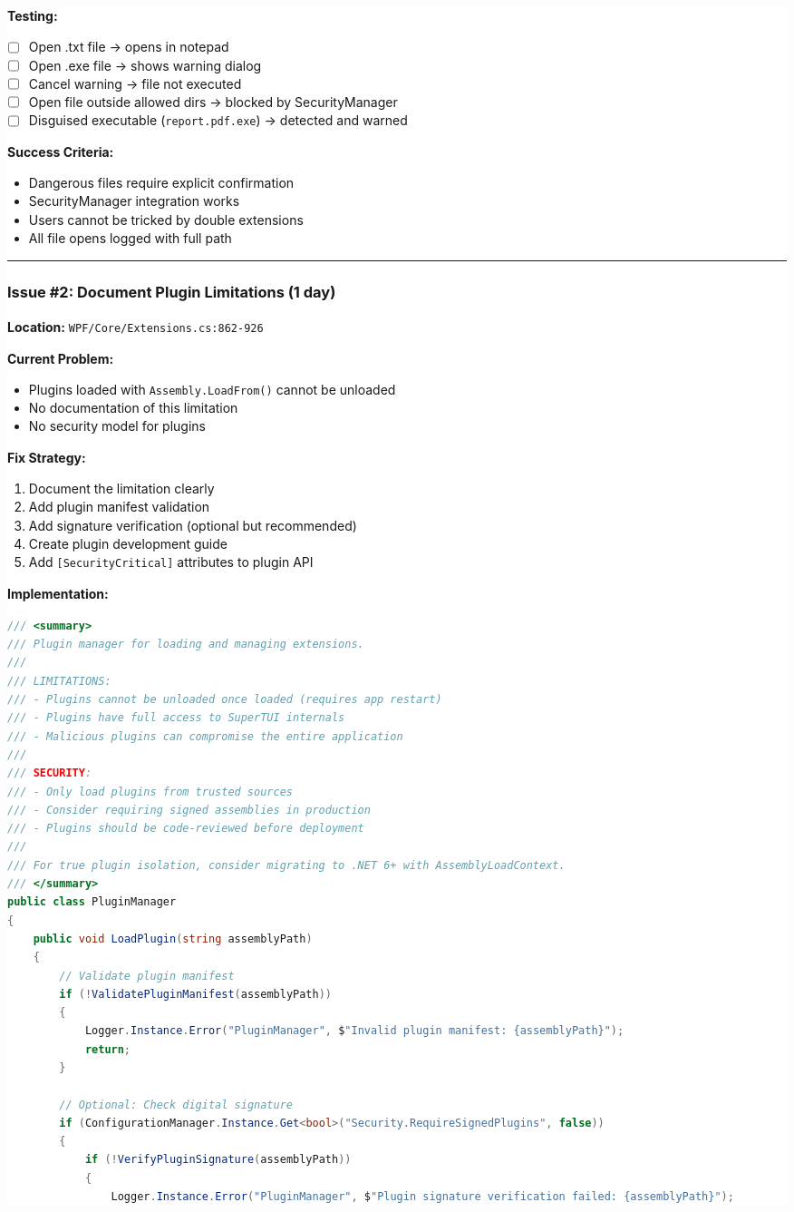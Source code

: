 **Testing:**
- [ ] Open .txt file → opens in notepad
- [ ] Open .exe file → shows warning dialog
- [ ] Cancel warning → file not executed
- [ ] Open file outside allowed dirs → blocked by SecurityManager
- [ ] Disguised executable (`report.pdf.exe`) → detected and warned

**Success Criteria:**
- Dangerous files require explicit confirmation
- SecurityManager integration works
- Users cannot be tricked by double extensions
- All file opens logged with full path

---

### Issue #2: Document Plugin Limitations (1 day)

**Location:** `WPF/Core/Extensions.cs:862-926`

**Current Problem:**
- Plugins loaded with `Assembly.LoadFrom()` cannot be unloaded
- No documentation of this limitation
- No security model for plugins

**Fix Strategy:**
1. Document the limitation clearly
2. Add plugin manifest validation
3. Add signature verification (optional but recommended)
4. Create plugin development guide
5. Add `[SecurityCritical]` attributes to plugin API

**Implementation:**
```csharp
/// <summary>
/// Plugin manager for loading and managing extensions.
///
/// LIMITATIONS:
/// - Plugins cannot be unloaded once loaded (requires app restart)
/// - Plugins have full access to SuperTUI internals
/// - Malicious plugins can compromise the entire application
///
/// SECURITY:
/// - Only load plugins from trusted sources
/// - Consider requiring signed assemblies in production
/// - Plugins should be code-reviewed before deployment
///
/// For true plugin isolation, consider migrating to .NET 6+ with AssemblyLoadContext.
/// </summary>
public class PluginManager
{
    public void LoadPlugin(string assemblyPath)
    {
        // Validate plugin manifest
        if (!ValidatePluginManifest(assemblyPath))
        {
            Logger.Instance.Error("PluginManager", $"Invalid plugin manifest: {assemblyPath}");
            return;
        }

        // Optional: Check digital signature
        if (ConfigurationManager.Instance.Get<bool>("Security.RequireSignedPlugins", false))
        {
            if (!VerifyPluginSignature(assemblyPath))
            {
                Logger.Instance.Error("PluginManager", $"Plugin signature verification failed: {assemblyPath}");
```
